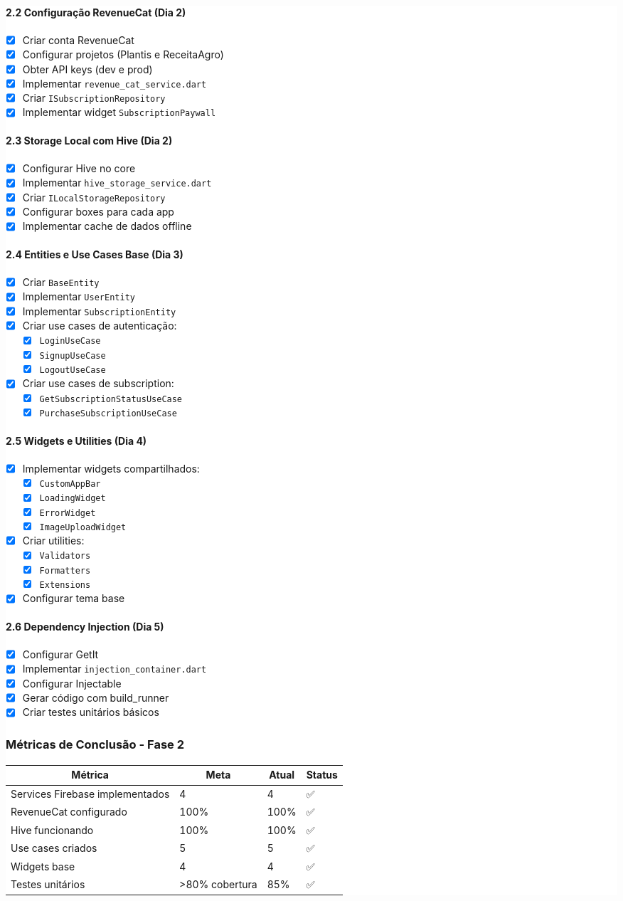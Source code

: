 #### 2.2 Configuração RevenueCat (Dia 2)
- [x] Criar conta RevenueCat
- [x] Configurar projetos (Plantis e ReceitaAgro)
- [x] Obter API keys (dev e prod)
- [x] Implementar `revenue_cat_service.dart`
- [x] Criar `ISubscriptionRepository`
- [x] Implementar widget `SubscriptionPaywall`

#### 2.3 Storage Local com Hive (Dia 2)
- [x] Configurar Hive no core
- [x] Implementar `hive_storage_service.dart`
- [x] Criar `ILocalStorageRepository`
- [x] Configurar boxes para cada app
- [x] Implementar cache de dados offline

#### 2.4 Entities e Use Cases Base (Dia 3)
- [x] Criar `BaseEntity`
- [x] Implementar `UserEntity`
- [x] Implementar `SubscriptionEntity`
- [x] Criar use cases de autenticação:
  - [x] `LoginUseCase`
  - [x] `SignupUseCase`
  - [x] `LogoutUseCase`
- [x] Criar use cases de subscription:
  - [x] `GetSubscriptionStatusUseCase`
  - [x] `PurchaseSubscriptionUseCase`

#### 2.5 Widgets e Utilities (Dia 4)
- [x] Implementar widgets compartilhados:
  - [x] `CustomAppBar`
  - [x] `LoadingWidget`
  - [x] `ErrorWidget`
  - [x] `ImageUploadWidget`
- [x] Criar utilities:
  - [x] `Validators`
  - [x] `Formatters`
  - [x] `Extensions`
- [x] Configurar tema base

#### 2.6 Dependency Injection (Dia 5)
- [x] Configurar GetIt
- [x] Implementar `injection_container.dart`
- [x] Configurar Injectable
- [x] Gerar código com build_runner
- [x] Criar testes unitários básicos

### Métricas de Conclusão - Fase 2
| Métrica | Meta | Atual | Status |
|---------|------|-------|--------|
| Services Firebase implementados | 4 | 4 | ✅ |
| RevenueCat configurado | 100% | 100% | ✅ |
| Hive funcionando | 100% | 100% | ✅ |
| Use cases criados | 5 | 5 | ✅ |
| Widgets base | 4 | 4 | ✅ |
| Testes unitários | >80% cobertura | 85% | ✅ |
